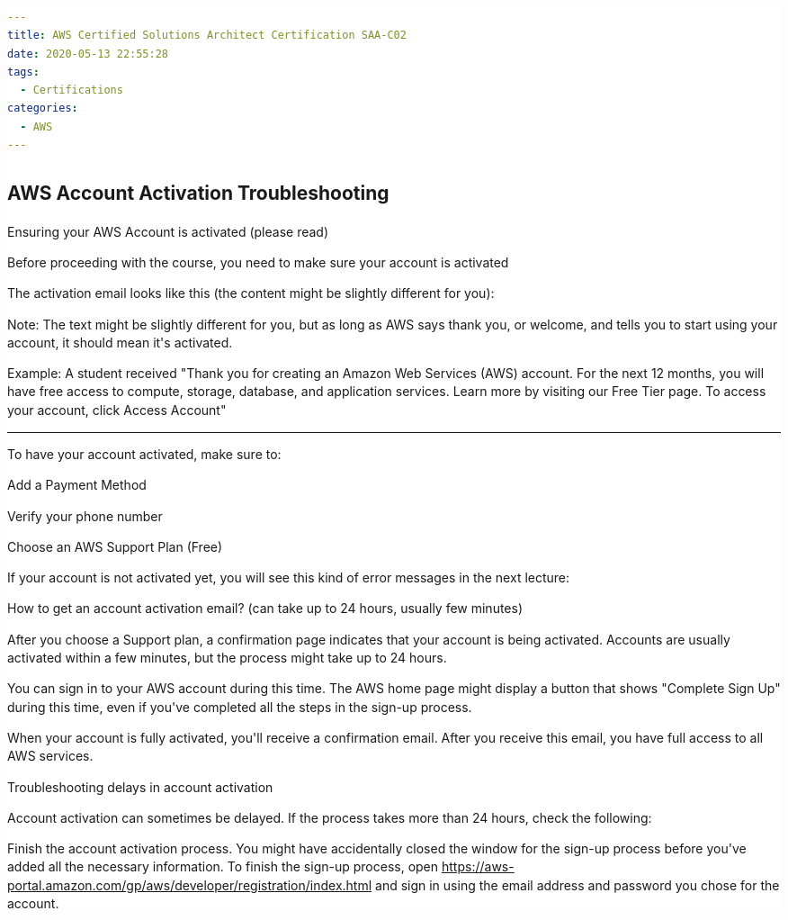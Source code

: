 ```yaml
---
title: AWS Certified Solutions Architect Certification SAA-C02
date: 2020-05-13 22:55:28
tags:
  - Certifications
categories:
  - AWS
---
```


## AWS Account Activation Troubleshooting

Ensuring your AWS Account is activated (please read)


Before proceeding with the course, you need to make sure your account is activated

The activation email looks like this (the content might be slightly different for you):


Note: The text might be slightly different for you, but as long as AWS says thank you, or welcome, and tells you to start using your account, it should mean it's activated.

Example: A student received "Thank you for creating an Amazon Web Services (AWS) account. For the next 12 months, you will have free access to compute, storage, database, and application services. Learn more by visiting our Free Tier page. To access your account, click Access Account"

-----

To have your account activated, make sure to:

Add a Payment Method

Verify your phone number

Choose an AWS Support Plan (Free)

If your account is not activated yet, you will see this kind of error messages in the next lecture:

How to get an account activation email? (can take up to 24 hours, usually few minutes)

After you choose a Support plan, a confirmation page indicates that your account is being activated. Accounts are usually activated within a few minutes, but the process might take up to 24 hours.

You can sign in to your AWS account during this time. The AWS home page might display a button that shows "Complete Sign Up" during this time, even if you've completed all the steps in the sign-up process.

When your account is fully activated, you'll receive a confirmation email. After you receive this email, you have full access to all AWS services.

Troubleshooting delays in account activation

Account activation can sometimes be delayed. If the process takes more than 24 hours, check the following:

Finish the account activation process. You might have accidentally closed the window for the sign-up process before you've added all the necessary information. To finish the sign-up process, open https://aws-portal.amazon.com/gp/aws/developer/registration/index.html and sign in using the email address and password you chose for the account.
